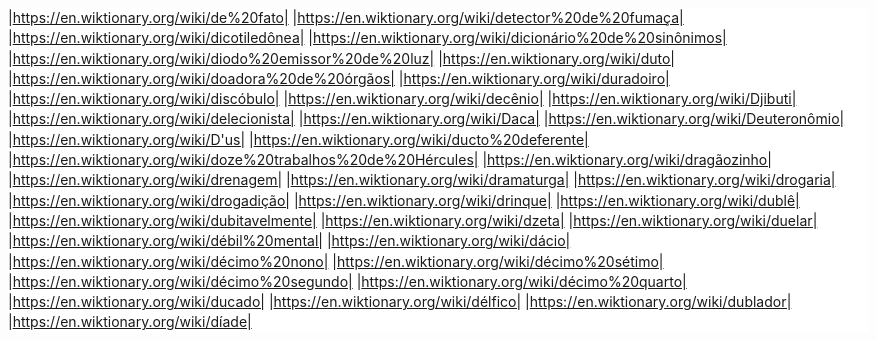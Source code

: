 |https://en.wiktionary.org/wiki/de%20fato|
|https://en.wiktionary.org/wiki/detector%20de%20fumaça|
|https://en.wiktionary.org/wiki/dicotiledônea|
|https://en.wiktionary.org/wiki/dicionário%20de%20sinônimos|
|https://en.wiktionary.org/wiki/diodo%20emissor%20de%20luz|
|https://en.wiktionary.org/wiki/duto|
|https://en.wiktionary.org/wiki/doadora%20de%20órgãos|
|https://en.wiktionary.org/wiki/duradoiro|
|https://en.wiktionary.org/wiki/discóbulo|
|https://en.wiktionary.org/wiki/decênio|
|https://en.wiktionary.org/wiki/Djibuti|
|https://en.wiktionary.org/wiki/delecionista|
|https://en.wiktionary.org/wiki/Daca|
|https://en.wiktionary.org/wiki/Deuteronômio|
|https://en.wiktionary.org/wiki/D'us|
|https://en.wiktionary.org/wiki/ducto%20deferente|
|https://en.wiktionary.org/wiki/doze%20trabalhos%20de%20Hércules|
|https://en.wiktionary.org/wiki/dragãozinho|
|https://en.wiktionary.org/wiki/drenagem|
|https://en.wiktionary.org/wiki/dramaturga|
|https://en.wiktionary.org/wiki/drogaria|
|https://en.wiktionary.org/wiki/drogadição|
|https://en.wiktionary.org/wiki/drinque|
|https://en.wiktionary.org/wiki/dublê|
|https://en.wiktionary.org/wiki/dubitavelmente|
|https://en.wiktionary.org/wiki/dzeta|
|https://en.wiktionary.org/wiki/duelar|
|https://en.wiktionary.org/wiki/débil%20mental|
|https://en.wiktionary.org/wiki/dácio|
|https://en.wiktionary.org/wiki/décimo%20nono|
|https://en.wiktionary.org/wiki/décimo%20sétimo|
|https://en.wiktionary.org/wiki/décimo%20segundo|
|https://en.wiktionary.org/wiki/décimo%20quarto|
|https://en.wiktionary.org/wiki/ducado|
|https://en.wiktionary.org/wiki/délfico|
|https://en.wiktionary.org/wiki/dublador|
|https://en.wiktionary.org/wiki/díade|